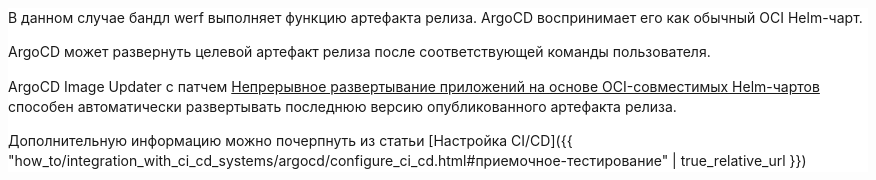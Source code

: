 В данном случае бандл werf выполняет функцию артефакта релиза. ArgoCD воспринимает его как обычный OCI Helm-чарт.

ArgoCD может развернуть целевой артефакт релиза после соответствующей команды пользователя.

ArgoCD Image Updater с патчем [Непрерывное развертывание приложений на основе OCI-совместимых Helm-чартов](https://github.com/argoproj-labs/argocd-image-updater/pull/405) способен автоматически развертывать последнюю версию опубликованного артефакта релиза.

Дополнительную информацию можно почерпнуть из статьи [Настройка CI/CD]({{ "how_to/integration_with_ci_cd_systems/argocd/configure_ci_cd.html#приемочное-тестирование" | true_relative_url }})
